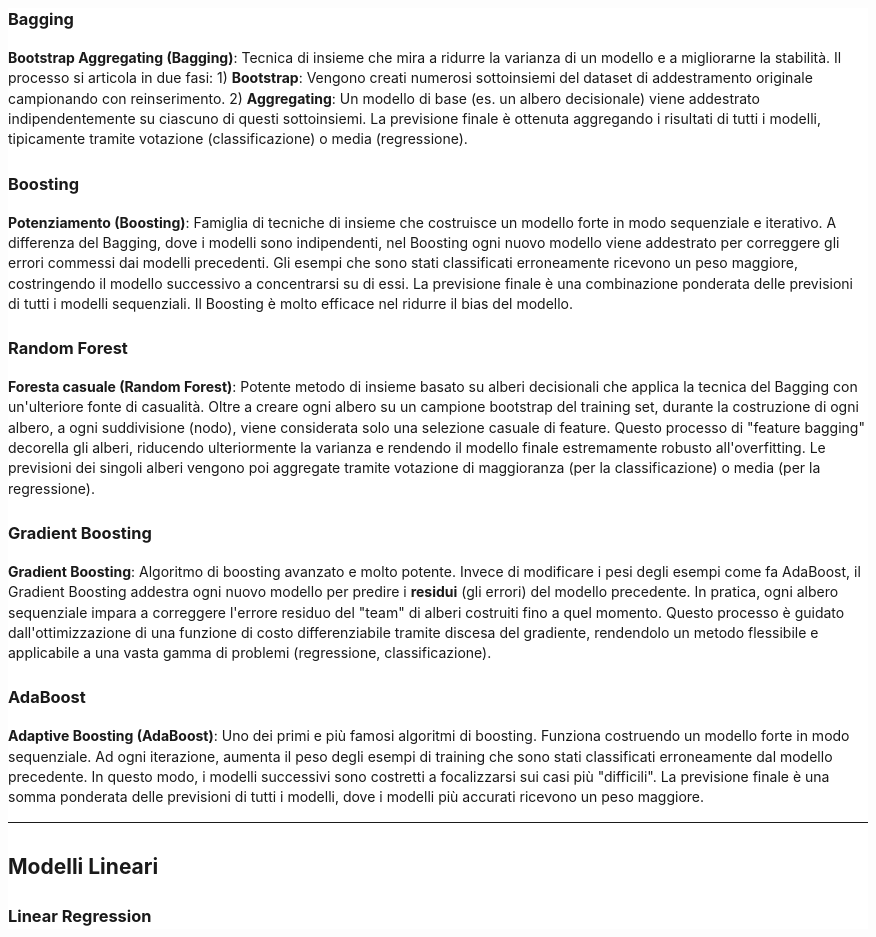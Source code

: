 ### Bagging

**Bootstrap Aggregating (Bagging)**: Tecnica di insieme che mira a ridurre la varianza di un modello e a migliorarne la stabilità. Il processo si articola in due fasi: 1) **Bootstrap**: Vengono creati numerosi sottoinsiemi del dataset di addestramento originale campionando con reinserimento. 2) **Aggregating**: Un modello di base (es. un albero decisionale) viene addestrato indipendentemente su ciascuno di questi sottoinsiemi. La previsione finale è ottenuta aggregando i risultati di tutti i modelli, tipicamente tramite votazione (classificazione) o media (regressione).

### Boosting

**Potenziamento (Boosting)**: Famiglia di tecniche di insieme che costruisce un modello forte in modo sequenziale e iterativo. A differenza del Bagging, dove i modelli sono indipendenti, nel Boosting ogni nuovo modello viene addestrato per correggere gli errori commessi dai modelli precedenti. Gli esempi che sono stati classificati erroneamente ricevono un peso maggiore, costringendo il modello successivo a concentrarsi su di essi. La previsione finale è una combinazione ponderata delle previsioni di tutti i modelli sequenziali. Il Boosting è molto efficace nel ridurre il bias del modello.

### Random Forest

**Foresta casuale (Random Forest)**: Potente metodo di insieme basato su alberi decisionali che applica la tecnica del Bagging con un'ulteriore fonte di casualità. Oltre a creare ogni albero su un campione bootstrap del training set, durante la costruzione di ogni albero, a ogni suddivisione (nodo), viene considerata solo una selezione casuale di feature. Questo processo di "feature bagging" decorella gli alberi, riducendo ulteriormente la varianza e rendendo il modello finale estremamente robusto all'overfitting. Le previsioni dei singoli alberi vengono poi aggregate tramite votazione di maggioranza (per la classificazione) o media (per la regressione).

### Gradient Boosting

**Gradient Boosting**: Algoritmo di boosting avanzato e molto potente. Invece di modificare i pesi degli esempi come fa AdaBoost, il Gradient Boosting addestra ogni nuovo modello per predire i **residui** (gli errori) del modello precedente. In pratica, ogni albero sequenziale impara a correggere l'errore residuo del "team" di alberi costruiti fino a quel momento. Questo processo è guidato dall'ottimizzazione di una funzione di costo differenziabile tramite discesa del gradiente, rendendolo un metodo flessibile e applicabile a una vasta gamma di problemi (regressione, classificazione).

### AdaBoost

**Adaptive Boosting (AdaBoost)**: Uno dei primi e più famosi algoritmi di boosting. Funziona costruendo un modello forte in modo sequenziale. Ad ogni iterazione, aumenta il peso degli esempi di training che sono stati classificati erroneamente dal modello precedente. In questo modo, i modelli successivi sono costretti a focalizzarsi sui casi più "difficili". La previsione finale è una somma ponderata delle previsioni di tutti i modelli, dove i modelli più accurati ricevono un peso maggiore.

---

## Modelli Lineari

### Linear Regression
